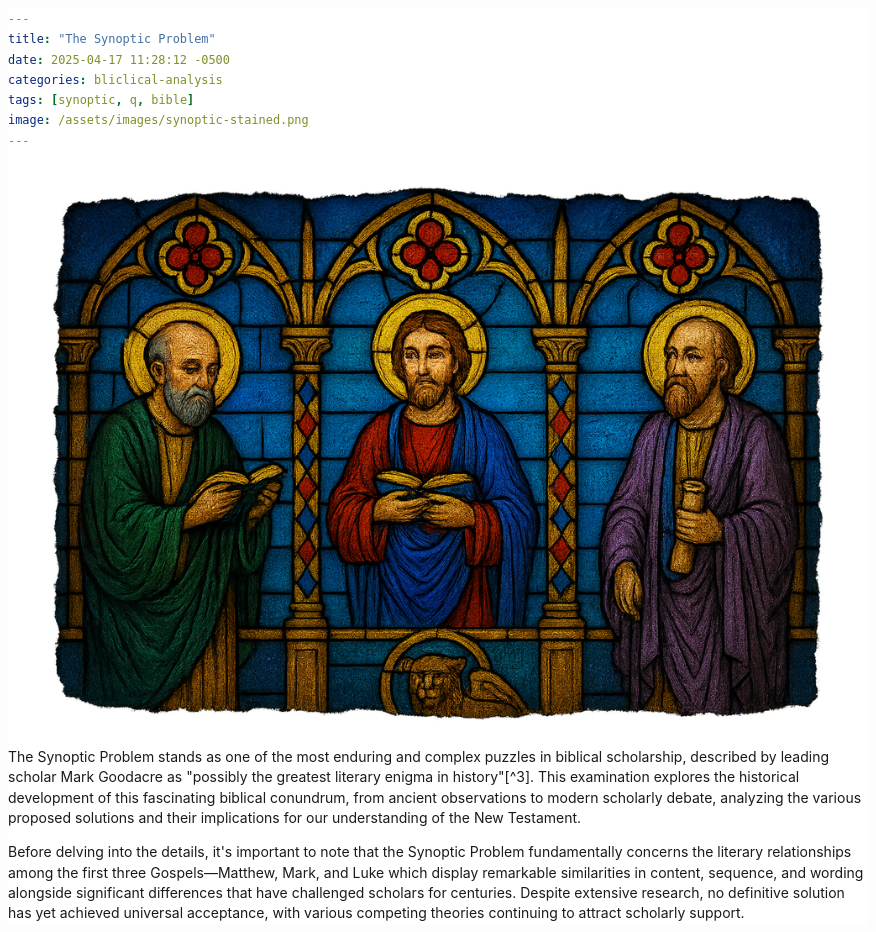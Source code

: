 ```yaml
---
title: "The Synoptic Problem"
date: 2025-04-17 11:28:12 -0500
categories: bliclical-analysis
tags: [synoptic, q, bible]
image: /assets/images/synoptic-stained.png
---
```

<div style="text-align: center; margin: 5px 0;">
  <img src="/assets/images/synoptic-stained.png" alt="AI Generated image of Stained Glass Featuring the synoptic gospel authors." style="max-width: 100%; height: auto;">
</div>
The Synoptic Problem stands as one of the most enduring and complex puzzles in biblical scholarship, described by leading scholar Mark Goodacre as "possibly the greatest literary enigma in history"[^3]. This examination explores the historical development of this fascinating biblical conundrum, from ancient observations to modern scholarly debate, analyzing the various proposed solutions and their implications for our understanding of the New Testament.

Before delving into the details, it's important to note that the Synoptic Problem fundamentally concerns the literary relationships among the first three Gospels—Matthew, Mark, and Luke which display remarkable similarities in content, sequence, and wording alongside significant differences that have challenged scholars for centuries. Despite extensive research, no definitive solution has yet achieved universal acceptance, with various competing theories continuing to attract scholarly support.


[^1]: [Synoptic Gospels - Wikipedia](https://en.wikipedia.org/wiki/Synoptic_Gospels)  
[^2]: [Synoptic Problem - Spiritual Transformation](https://www.livestransforming.com/synoptic-problem/)  
[^3]: [The Greatest Literary Enigma of All Time - Atlas Porter](https://www.atlasporter.com/post/the-greatest-literary-enigma-of-all-time-the-synoptic-problem-a-possible-solution)  
[^4]: [Early Christian History: The Synoptic Problem](https://earlychristianhistory.net/synoptic.html)  
[^5]: [Augustinian Hypothesis - Wikipedia](https://en.wikipedia.org/wiki/Augustinian_hypothesis)  
[^6]: [Papias of Hierapolis - Wikipedia](https://en.wikipedia.org/wiki/Papias_of_Hierapolis)  
[^7]: [CMV: Papias does not speak of the canonical gospels - Reddit](https://www.reddit.com/r/AcademicBiblical/comments/e2397e/cmv_papias_does_not_speak_of_the_gospels_that_we/)  
[^8]: [Synoptic Problem - Theopedia](https://www.theopedia.com/synoptic-problem)  
[^9]: [Synoptic Studies - The Gospel Coalition](https://www.thegospelcoalition.org/themelios/article/synoptic-studies-some-recent-methodological-developments-and-debates/)  
[^10]: [Doctrinal Writings: The Synoptic Problem - HisService.com](https://tinyurl.com/mwd8yppj)  
[^11]: [The Synoptic Problem - Things I Believe Project](https://thingsibelieveproject.net/the-synoptic-problem/)  
[^12]: [Rationale for the Augustinian Hypothesis - Studocu](https://www.studocu.com/en-us/messages/question/3575787/what-are-possible-rationale-for-the-augustinian-hypothesis-and-how-can-it-be-defended)  
[^13]: [Reconstructing Papias - Vridar](https://vridar.org/2018/04/18/reconstructing-papias-and-a-new-look-at-the-synoptic-problem)  
[^14]: [Papias and Luke 1:1–4 - Jerusalem Perspective](https://www.jerusalemperspective.com/2670)  
[^16]: [Problems with the Synoptic Problem - Catholic Answers Magazine](https://www.catholic.com/magazine/print-edition/problems-with-the-synoptic-problem)